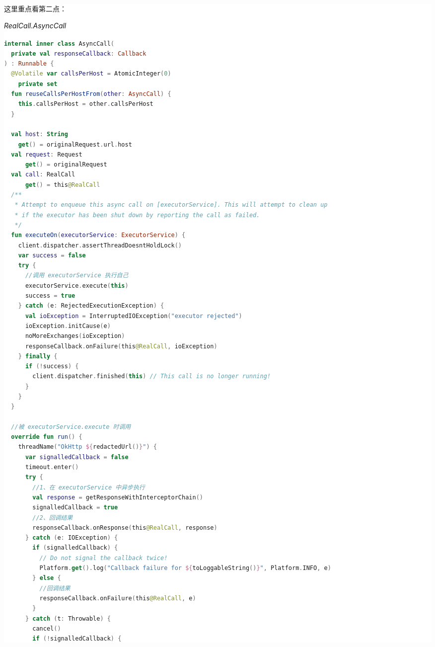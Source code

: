 这里重点看第二点：

<em>RealCall.AsyncCall</em>

```kotlin
internal inner class AsyncCall(
  private val responseCallback: Callback
) : Runnable {
  @Volatile var callsPerHost = AtomicInteger(0)
    private set
  fun reuseCallsPerHostFrom(other: AsyncCall) {
    this.callsPerHost = other.callsPerHost
  }
  
  val host: String
    get() = originalRequest.url.host
  val request: Request
      get() = originalRequest
  val call: RealCall
      get() = this@RealCall
  /**
   * Attempt to enqueue this async call on [executorService]. This will attempt to clean up
   * if the executor has been shut down by reporting the call as failed.
   */
  fun executeOn(executorService: ExecutorService) {
    client.dispatcher.assertThreadDoesntHoldLock()
    var success = false
    try {
      //调用 executorService 执行自己
      executorService.execute(this)
      success = true
    } catch (e: RejectedExecutionException) {
      val ioException = InterruptedIOException("executor rejected")
      ioException.initCause(e)
      noMoreExchanges(ioException)
      responseCallback.onFailure(this@RealCall, ioException)
    } finally {
      if (!success) {
        client.dispatcher.finished(this) // This call is no longer running!
      }
    }
  }
  
  //被 executorService.execute 时调用
  override fun run() {
    threadName("OkHttp ${redactedUrl()}") {
      var signalledCallback = false
      timeout.enter()
      try {
        //1、在 executorService 中异步执行
        val response = getResponseWithInterceptorChain()
        signalledCallback = true
        //2、回调结果
        responseCallback.onResponse(this@RealCall, response)
      } catch (e: IOException) {
        if (signalledCallback) {
          // Do not signal the callback twice!
          Platform.get().log("Callback failure for ${toLoggableString()}", Platform.INFO, e)
        } else {
          //回调结果
          responseCallback.onFailure(this@RealCall, e)
        }
      } catch (t: Throwable) {
        cancel()
        if (!signalledCallback) {
```